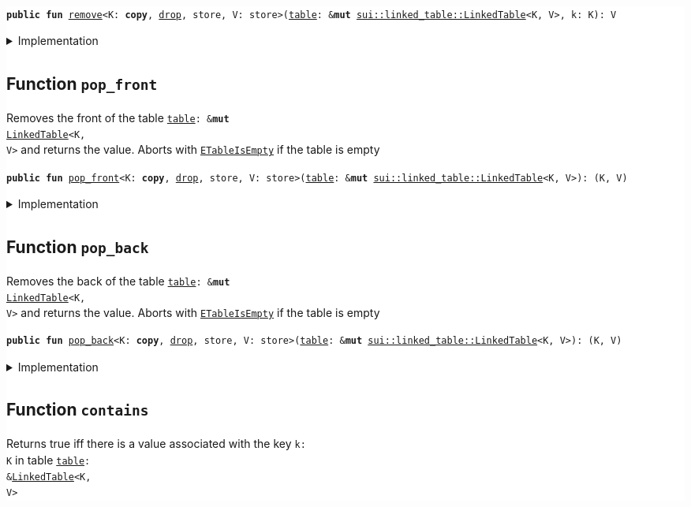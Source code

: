 
<pre><code><b>public</b> <b>fun</b> <a href="../sui/linked_table.md#sui_linked_table_remove">remove</a>&lt;K: <b>copy</b>, <a href="../sui/linked_table.md#sui_linked_table_drop">drop</a>, store, V: store&gt;(<a href="../sui/table.md#sui_table">table</a>: &<b>mut</b> <a href="../sui/linked_table.md#sui_linked_table_LinkedTable">sui::linked_table::LinkedTable</a>&lt;K, V&gt;, k: K): V
</code></pre>



<details><summary>Implementation</summary></details>

<a name="sui_linked_table_pop_front"></a>

## Function `pop_front`

Removes the front of the table <code><a href="../sui/table.md#sui_table">table</a>: &<b>mut</b> <a href="../sui/linked_table.md#sui_linked_table_LinkedTable">LinkedTable</a>&lt;K, V&gt;</code> and returns the value.
Aborts with <code><a href="../sui/linked_table.md#sui_linked_table_ETableIsEmpty">ETableIsEmpty</a></code> if the table is empty


<pre><code><b>public</b> <b>fun</b> <a href="../sui/linked_table.md#sui_linked_table_pop_front">pop_front</a>&lt;K: <b>copy</b>, <a href="../sui/linked_table.md#sui_linked_table_drop">drop</a>, store, V: store&gt;(<a href="../sui/table.md#sui_table">table</a>: &<b>mut</b> <a href="../sui/linked_table.md#sui_linked_table_LinkedTable">sui::linked_table::LinkedTable</a>&lt;K, V&gt;): (K, V)
</code></pre>



<details><summary>Implementation</summary></details>

<a name="sui_linked_table_pop_back"></a>

## Function `pop_back`

Removes the back of the table <code><a href="../sui/table.md#sui_table">table</a>: &<b>mut</b> <a href="../sui/linked_table.md#sui_linked_table_LinkedTable">LinkedTable</a>&lt;K, V&gt;</code> and returns the value.
Aborts with <code><a href="../sui/linked_table.md#sui_linked_table_ETableIsEmpty">ETableIsEmpty</a></code> if the table is empty


<pre><code><b>public</b> <b>fun</b> <a href="../sui/linked_table.md#sui_linked_table_pop_back">pop_back</a>&lt;K: <b>copy</b>, <a href="../sui/linked_table.md#sui_linked_table_drop">drop</a>, store, V: store&gt;(<a href="../sui/table.md#sui_table">table</a>: &<b>mut</b> <a href="../sui/linked_table.md#sui_linked_table_LinkedTable">sui::linked_table::LinkedTable</a>&lt;K, V&gt;): (K, V)
</code></pre>



<details><summary>Implementation</summary></details>

<a name="sui_linked_table_contains"></a>

## Function `contains`

Returns true iff there is a value associated with the key <code>k: K</code> in table
<code><a href="../sui/table.md#sui_table">table</a>: &<a href="../sui/linked_table.md#sui_linked_table_LinkedTable">LinkedTable</a>&lt;K, V&gt;</code>
